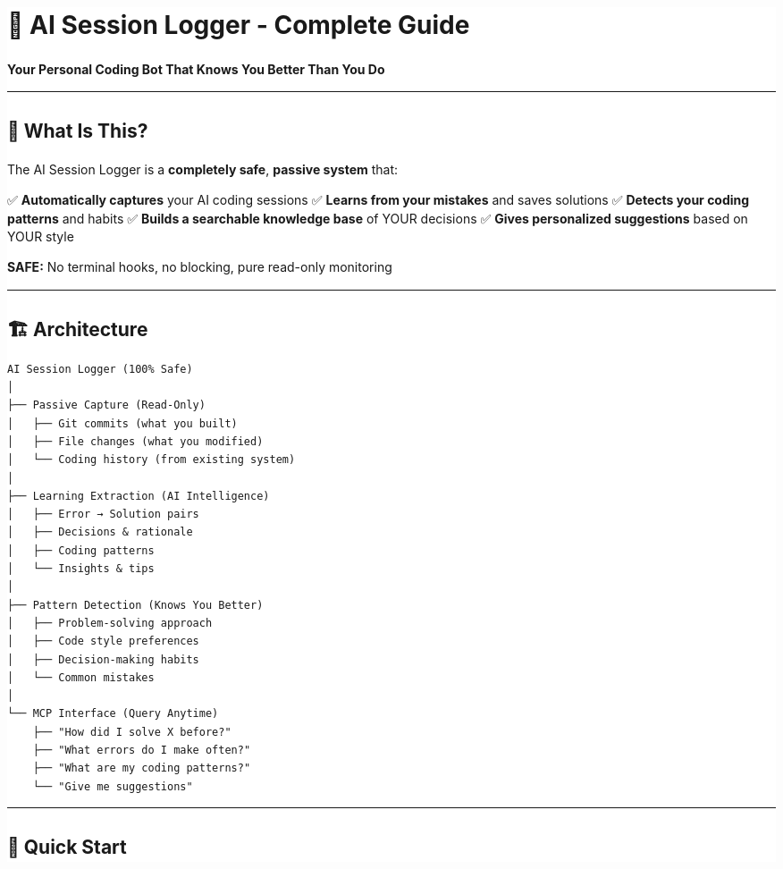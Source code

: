 # 🤖 AI Session Logger - Complete Guide

**Your Personal Coding Bot That Knows You Better Than You Do**

---

## 🎯 What Is This?

The AI Session Logger is a **completely safe**, **passive system** that:

✅ **Automatically captures** your AI coding sessions
✅ **Learns from your mistakes** and saves solutions
✅ **Detects your coding patterns** and habits
✅ **Builds a searchable knowledge base** of YOUR decisions
✅ **Gives personalized suggestions** based on YOUR style

**SAFE:** No terminal hooks, no blocking, pure read-only monitoring

---

## 🏗️ Architecture

```
AI Session Logger (100% Safe)
│
├── Passive Capture (Read-Only)
│   ├── Git commits (what you built)
│   ├── File changes (what you modified)
│   └── Coding history (from existing system)
│
├── Learning Extraction (AI Intelligence)
│   ├── Error → Solution pairs
│   ├── Decisions & rationale
│   ├── Coding patterns
│   └── Insights & tips
│
├── Pattern Detection (Knows You Better)
│   ├── Problem-solving approach
│   ├── Code style preferences
│   ├── Decision-making habits
│   └── Common mistakes
│
└── MCP Interface (Query Anytime)
    ├── "How did I solve X before?"
    ├── "What errors do I make often?"
    ├── "What are my coding patterns?"
    └── "Give me suggestions"
```

---

## 🚀 Quick Start
